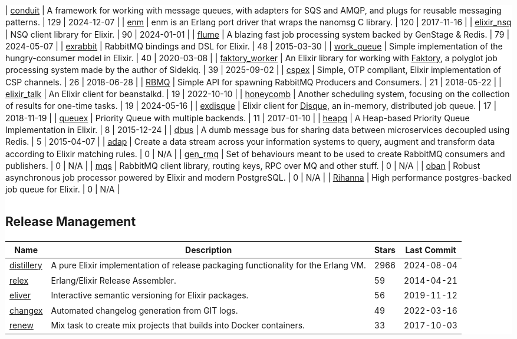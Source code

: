 | [conduit](https://github.com/conduitframework/conduit)         | A framework for working with message queues, with adapters for SQS and AMQP, and plugs for reusable messaging patterns.                        | 129   | 2024-12-07  |
| [enm](https://github.com/basho/enm)                            | enm is an Erlang port driver that wraps the nanomsg C library.                                                                                 | 120   | 2017-11-16  |
| [elixir_nsq](https://github.com/wistia/elixir_nsq)             | NSQ client library for Elixir.                                                                                                                 | 90    | 2024-01-01  |
| [flume](https://github.com/scripbox/flume)                     | A blazing fast job processing system backed by GenStage & Redis.                                                                               | 79    | 2024-05-07  |
| [exrabbit](https://github.com/d0rc/exrabbit)                   | RabbitMQ bindings and DSL for Elixir.                                                                                                          | 48    | 2015-03-30  |
| [work_queue](https://github.com/pragdave/work_queue)           | Simple implementation of the hungry-consumer model in Elixir.                                                                                  | 40    | 2020-03-08  |
| [faktory_worker](https://github.com/opt-elixir/faktory_worker) | An Elixir library for working with [Faktory](https://contribsys.com/faktory/), a polyglot job processing system made by the author of Sidekiq. | 39    | 2025-09-02  |
| [cspex](https://github.com/costaraphael/cspex)                 | Simple, OTP compliant, Elixir implementation of CSP channels.                                                                                  | 26    | 2018-06-28  |
| [RBMQ](https://github.com/Nebo15/rbmq)                         | Simple API for spawning RabbitMQ Producers and Consumers.                                                                                      | 21    | 2018-05-22  |
| [elixir_talk](https://github.com/jsvisa/elixir_talk)           | An Elixir client for beanstalkd.                                                                                                               | 19    | 2022-10-10  |
| [honeycomb](https://github.com/Hentioe/honeycomb)              | Another scheduling system, focusing on the collection of results for one-time tasks.                                                           | 19    | 2024-05-16  |
| [exdisque](https://github.com/mosic/exdisque)                  | Elixir client for [Disque](https://github.com/antirez/disque), an in-memory, distributed job queue.                                            | 17    | 2018-11-19  |
| [queuex](https://github.com/falood/queuex)                     | Priority Queue with multiple backends.                                                                                                         | 11    | 2017-01-10  |
| [heapq](https://github.com/takscape/elixir-heapq)              | A Heap-based Priority Queue Implementation in Elixir.                                                                                          | 8     | 2015-12-24  |
| [dbus](https://github.com/aforward/sadbus)                     | A dumb message bus for sharing data between microservices decoupled using Redis.                                                               | 5     | 2015-04-07  |
| [adap](https://github.com/awetzel/adap)                        | Create a data stream across your information systems to query, augment and transform data according to Elixir matching rules.                  | 0     | N/A         |
| [gen_rmq](https://github.com/meltwater/gen_rmq)                | Set of behaviours meant to be used to create RabbitMQ consumers and publishers.                                                                | 0     | N/A         |
| [mqs](https://github.com/synrc/mqs)                            | RabbitMQ client library, routing keys, RPC over MQ and other stuff.                                                                            | 0     | N/A         |
| [oban](https://github.com/sorentwo/oban)                       | Robust asynchronous job processor powered by Elixir and modern PostgreSQL.                                                                     | 0     | N/A         |
| [Rihanna](https://github.com/samphilipd/rihanna)               | High performance postgres-backed job queue for Elixir.                                                                                         | 0     | N/A         |

## Release Management

| Name                                                      | Description                                                                        | Stars | Last Commit |
|-----------------------------------------------------------|------------------------------------------------------------------------------------|-------|-------------|
| [distillery](https://github.com/bitwalker/distillery)     | A pure Elixir implementation of release packaging functionality for the Erlang VM. | 2966  | 2024-08-04  |
| [relex](https://github.com/yrashk/relex)                  | Erlang/Elixir Release Assembler.                                                   | 59    | 2014-04-21  |
| [eliver](https://github.com/glasnoster/eliver)            | Interactive semantic versioning for Elixir packages.                               | 56    | 2019-11-12  |
| [changex](https://github.com/Gazler/changex)              | Automated changelog generation from GIT logs.                                      | 49    | 2022-03-16  |
| [renew](https://github.com/Nebo15/renew)                  | Mix task to create mix projects that builds into Docker containers.                | 33    | 2017-10-03  |